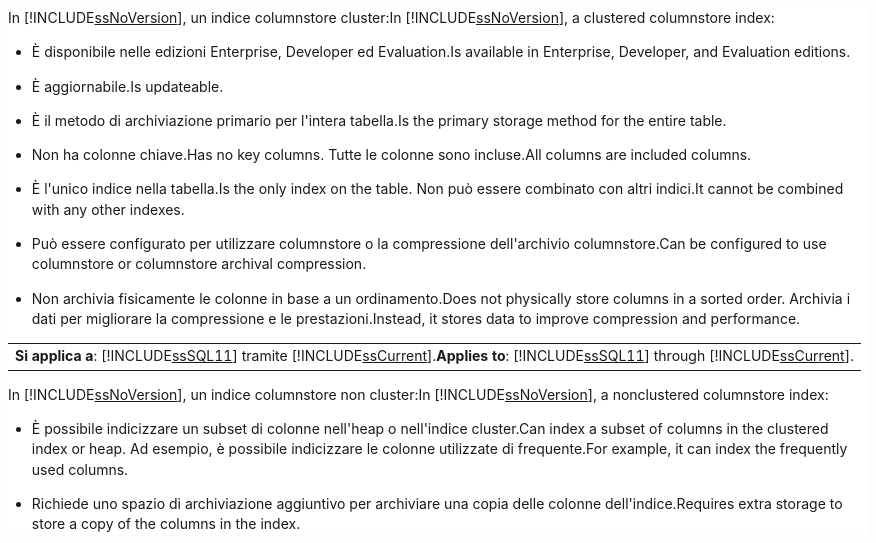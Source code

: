  <span data-ttu-id="50058-135">In [!INCLUDE[ssNoVersion](../../../includes/ssnoversion-md.md)], un indice columnstore cluster:</span><span class="sxs-lookup"><span data-stu-id="50058-135">In [!INCLUDE[ssNoVersion](../../../includes/ssnoversion-md.md)], a clustered columnstore index:</span></span>

-   <span data-ttu-id="50058-136">È disponibile nelle edizioni Enterprise, Developer ed Evaluation.</span><span class="sxs-lookup"><span data-stu-id="50058-136">Is available in Enterprise, Developer, and Evaluation editions.</span></span>

-   <span data-ttu-id="50058-137">È aggiornabile.</span><span class="sxs-lookup"><span data-stu-id="50058-137">Is updateable.</span></span>

-   <span data-ttu-id="50058-138">È il metodo di archiviazione primario per l'intera tabella.</span><span class="sxs-lookup"><span data-stu-id="50058-138">Is the primary storage method for the entire table.</span></span>

-   <span data-ttu-id="50058-139">Non ha colonne chiave.</span><span class="sxs-lookup"><span data-stu-id="50058-139">Has no key columns.</span></span> <span data-ttu-id="50058-140">Tutte le colonne sono incluse.</span><span class="sxs-lookup"><span data-stu-id="50058-140">All columns are included columns.</span></span>

-   <span data-ttu-id="50058-141">È l'unico indice nella tabella.</span><span class="sxs-lookup"><span data-stu-id="50058-141">Is the only index on the table.</span></span> <span data-ttu-id="50058-142">Non può essere combinato con altri indici.</span><span class="sxs-lookup"><span data-stu-id="50058-142">It cannot be combined with any other indexes.</span></span>

-   <span data-ttu-id="50058-143">Può essere configurato per utilizzare columnstore o la compressione dell'archivio columnstore.</span><span class="sxs-lookup"><span data-stu-id="50058-143">Can be configured to use columnstore or columnstore archival compression.</span></span>

-   <span data-ttu-id="50058-144">Non archivia fisicamente le colonne in base a un ordinamento.</span><span class="sxs-lookup"><span data-stu-id="50058-144">Does not physically store columns in a sorted order.</span></span> <span data-ttu-id="50058-145">Archivia i dati per migliorare la compressione e le prestazioni.</span><span class="sxs-lookup"><span data-stu-id="50058-145">Instead, it stores data to improve compression and performance.</span></span>

||
|-|
|<span data-ttu-id="50058-146">**Si applica a**: [!INCLUDE[ssSQL11](../../includes/sssql11-md.md)] tramite [!INCLUDE[ssCurrent](../../../includes/sscurrent-md.md)].</span><span class="sxs-lookup"><span data-stu-id="50058-146">**Applies to**: [!INCLUDE[ssSQL11](../../includes/sssql11-md.md)] through [!INCLUDE[ssCurrent](../../../includes/sscurrent-md.md)].</span></span>|

 <span data-ttu-id="50058-147">In [!INCLUDE[ssNoVersion](../../../includes/ssnoversion-md.md)], un indice columnstore non cluster:</span><span class="sxs-lookup"><span data-stu-id="50058-147">In [!INCLUDE[ssNoVersion](../../../includes/ssnoversion-md.md)], a nonclustered columnstore index:</span></span>

-   <span data-ttu-id="50058-148">È possibile indicizzare un subset di colonne nell'heap o nell'indice cluster.</span><span class="sxs-lookup"><span data-stu-id="50058-148">Can index a subset of columns in the clustered index or heap.</span></span> <span data-ttu-id="50058-149">Ad esempio, è possibile indicizzare le colonne utilizzate di frequente.</span><span class="sxs-lookup"><span data-stu-id="50058-149">For example, it can index the frequently used columns.</span></span>

-   <span data-ttu-id="50058-150">Richiede uno spazio di archiviazione aggiuntivo per archiviare una copia delle colonne dell'indice.</span><span class="sxs-lookup"><span data-stu-id="50058-150">Requires extra storage to store a copy of the columns in the index.</span></span>
